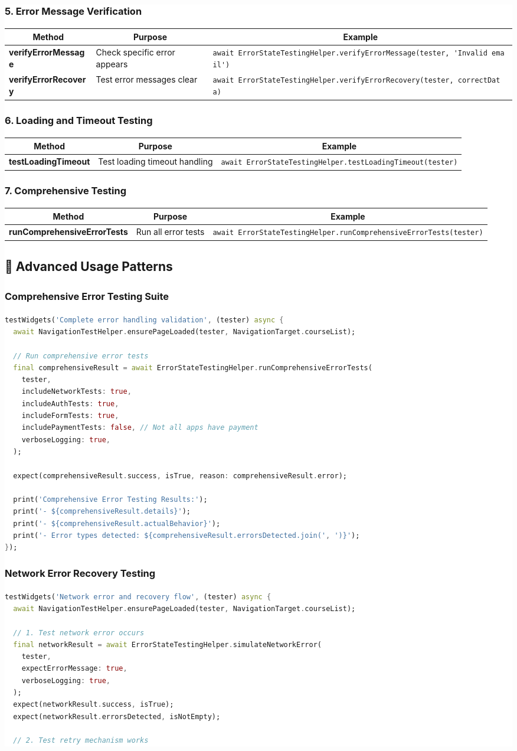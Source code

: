 ### 5. Error Message Verification

| Method | Purpose | Example |
|--------|---------|---------|
| **verifyErrorMessage** | Check specific error appears | `await ErrorStateTestingHelper.verifyErrorMessage(tester, 'Invalid email')` |
| **verifyErrorRecovery** | Test error messages clear | `await ErrorStateTestingHelper.verifyErrorRecovery(tester, correctData)` |

### 6. Loading and Timeout Testing

| Method | Purpose | Example |
|--------|---------|---------|
| **testLoadingTimeout** | Test loading timeout handling | `await ErrorStateTestingHelper.testLoadingTimeout(tester)` |

### 7. Comprehensive Testing

| Method | Purpose | Example |
|--------|---------|---------|
| **runComprehensiveErrorTests** | Run all error tests | `await ErrorStateTestingHelper.runComprehensiveErrorTests(tester)` |

## 🔧 Advanced Usage Patterns

### Comprehensive Error Testing Suite

```dart
testWidgets('Complete error handling validation', (tester) async {
  await NavigationTestHelper.ensurePageLoaded(tester, NavigationTarget.courseList);
  
  // Run comprehensive error tests
  final comprehensiveResult = await ErrorStateTestingHelper.runComprehensiveErrorTests(
    tester,
    includeNetworkTests: true,
    includeAuthTests: true,
    includeFormTests: true,
    includePaymentTests: false, // Not all apps have payment
    verboseLogging: true,
  );
  
  expect(comprehensiveResult.success, isTrue, reason: comprehensiveResult.error);
  
  print('Comprehensive Error Testing Results:');
  print('- ${comprehensiveResult.details}');
  print('- ${comprehensiveResult.actualBehavior}');
  print('- Error types detected: ${comprehensiveResult.errorsDetected.join(', ')}');
});
```

### Network Error Recovery Testing

```dart
testWidgets('Network error and recovery flow', (tester) async {
  await NavigationTestHelper.ensurePageLoaded(tester, NavigationTarget.courseList);
  
  // 1. Test network error occurs
  final networkResult = await ErrorStateTestingHelper.simulateNetworkError(
    tester,
    expectErrorMessage: true,
    verboseLogging: true,
  );
  expect(networkResult.success, isTrue);
  expect(networkResult.errorsDetected, isNotEmpty);
  
  // 2. Test retry mechanism works
```